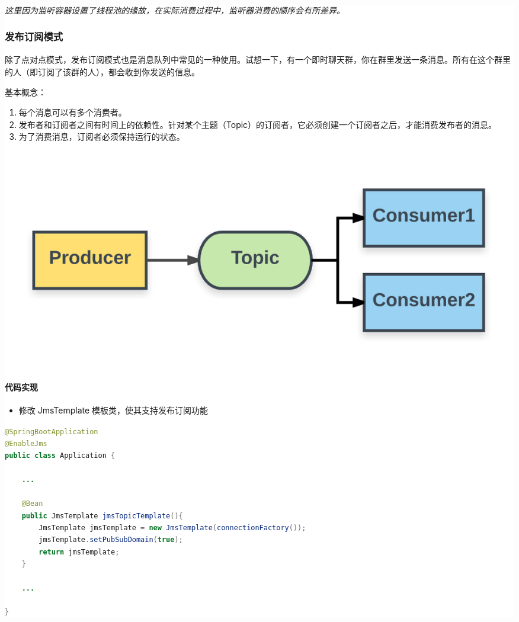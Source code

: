 *这里因为监听容器设置了线程池的缘故，在实际消费过程中，监听器消费的顺序会有所差异。*


### 发布订阅模式

除了点对点模式，发布订阅模式也是消息队列中常见的一种使用。试想一下，有一个即时聊天群，你在群里发送一条消息。所有在这个群里的人（即订阅了该群的人），都会收到你发送的信息。

基本概念：

1. 每个消息可以有多个消费者。
2. 发布者和订阅者之间有时间上的依赖性。针对某个主题（Topic）的订阅者，它必须创建一个订阅者之后，才能消费发布者的消息。
3. 为了消费消息，订阅者必须保持运行的状态。

![](assets/jms_03.png)

#### 代码实现

* 修改 JmsTemplate 模板类，使其支持发布订阅功能

```java
@SpringBootApplication
@EnableJms
public class Application {

    ...

    @Bean
    public JmsTemplate jmsTopicTemplate(){
        JmsTemplate jmsTemplate = new JmsTemplate(connectionFactory());
        jmsTemplate.setPubSubDomain(true);
        return jmsTemplate;
    }
    
    ...

}
```
